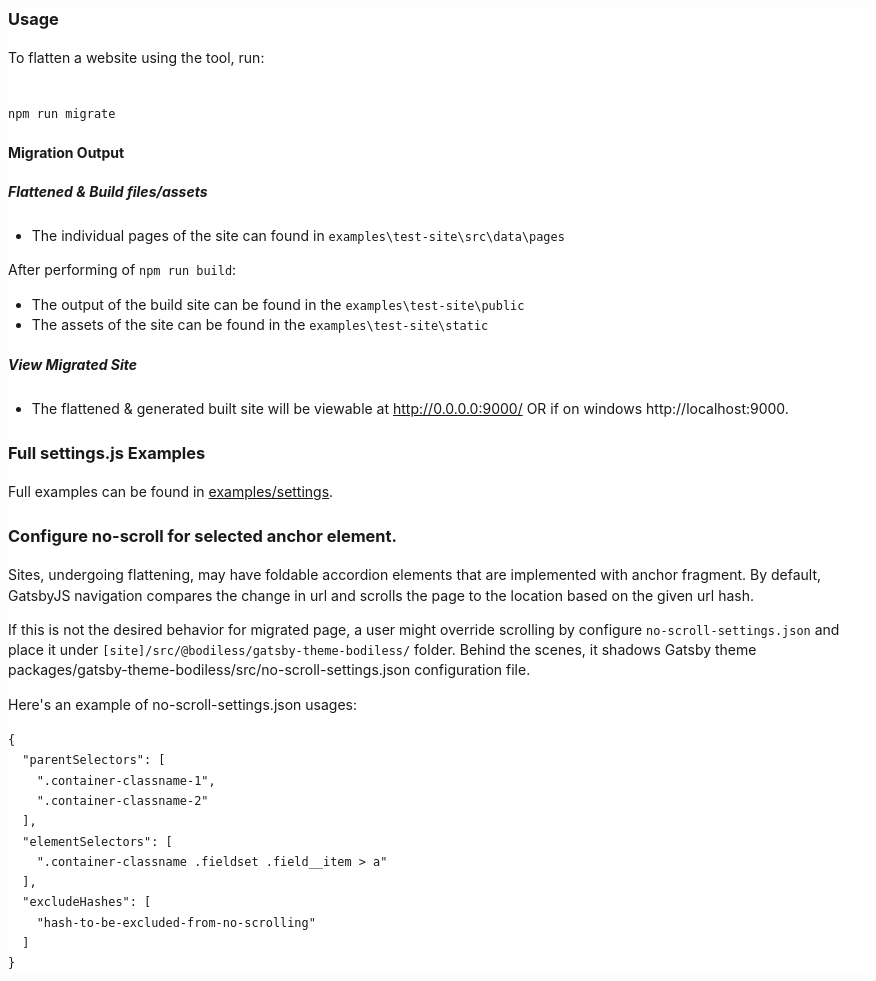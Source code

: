 ### Usage

To flatten a website using the tool, run:

```sh

npm run migrate

```

#### Migration Output

##### Flattened & Build files/assets

- The individual pages of the site can found in
`examples\test-site\src\data\pages`

After performing of `npm run build`:

- The output of the build site can be found in the
`examples\test-site\public`
- The assets of the site can be found in the
`examples\test-site\static`

##### View Migrated Site

- The flattened & generated built site will be viewable at http://0.0.0.0:9000/ OR if on windows http://localhost:9000.

### Full settings.js Examples

Full examples can be found in [examples/settings](examples/settings).

### Configure no-scroll for selected anchor element.

Sites, undergoing flattening, may have foldable accordion elements that are implemented with anchor fragment. By default, GatsbyJS navigation compares the change in url and scrolls the page to the location based on the given url hash.

If this is not the desired behavior for migrated page, a user might override scrolling by configure `no-scroll-settings.json` and place it under `[site]/src/@bodiless/gatsby-theme-bodiless/` folder. Behind the scenes, it shadows Gatsby theme packages/gatsby-theme-bodiless/src/no-scroll-settings.json configuration file.

Here's an example of no-scroll-settings.json usages:

```
{
  "parentSelectors": [
    ".container-classname-1",
    ".container-classname-2"
  ],
  "elementSelectors": [
    ".container-classname .fieldset .field__item > a"
  ],
  "excludeHashes": [
    "hash-to-be-excluded-from-no-scrolling"
  ]
}

```
